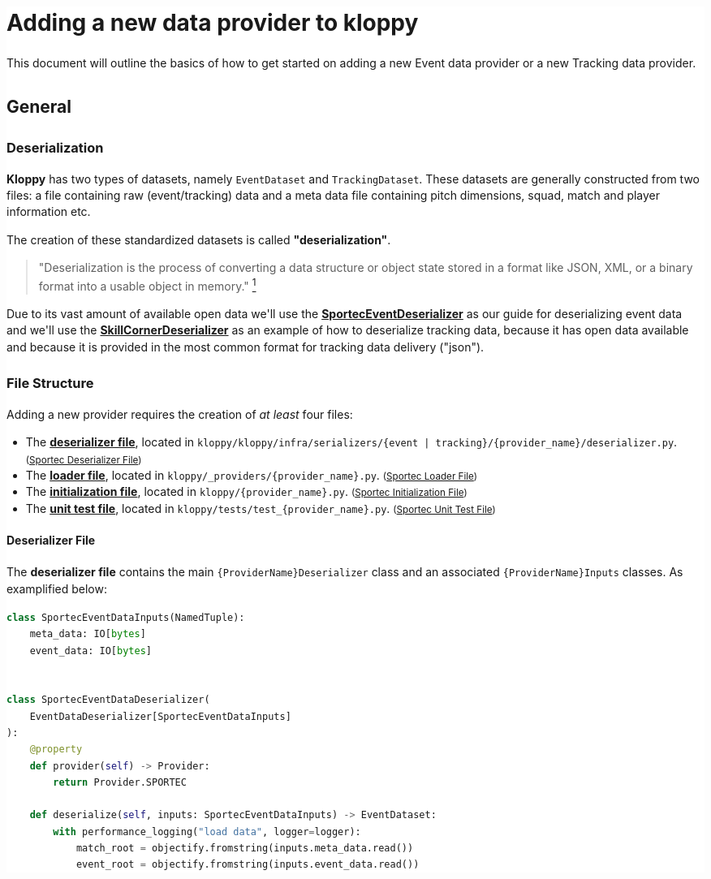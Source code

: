 # Adding a new data provider to kloppy

This document will outline the basics of how to get started on adding a new Event data provider or a new Tracking data provider.

## General

### Deserialization

**Kloppy** has two types of datasets, namely `EventDataset` and `TrackingDataset`. These datasets are generally constructed from two files: a file containing raw (event/tracking) data and a meta data file containing pitch dimensions, squad, match and player information etc.

The creation of these standardized datasets is called **"deserialization"**.

> "Deserialization is the process of converting a data structure or object state stored in a format like JSON, XML, or a binary format into a usable object in memory." [$^1$](https://www.imperva.com/learn/application-security/deserialization/)

Due to its vast amount of available open data we'll use the [**SportecEventDeserializer**](https://github.com/PySport/kloppy/blob/master/kloppy/infra/serializers/event/sportec/deserializer.py) as our guide for deserializing event data and we'll use the [**SkillCornerDeserializer**](https://github.com/PySport/kloppy/blob/master/kloppy/infra/serializers/tracking/skillcorner.py) as an example of how to deserialize tracking data, because it has open data available and because it is provided in the most common format for tracking data delivery ("json").

### File Structure

Adding a new provider requires the creation of _at least_ four files:

- The [**deserializer file**](#deserializer-file), located in `kloppy/kloppy/infra/serializers/{event | tracking}/{provider_name}/deserializer.py`. <small>([Sportec Deserializer File](https://github.com/PySport/kloppy/blob/master/kloppy/infra/serializers/event/sportec/deserializer.py))</small>
- The [**loader file**](#loader-file), located in `kloppy/_providers/{provider_name}.py`. <small>([Sportec Loader File](https://github.com/PySport/kloppy/blob/master/kloppy/_providers/sportec.py))</small>
- The [**initialization file**](#initialization-file), located in `kloppy/{provider_name}.py`. <small>([Sportec Initialization File](https://github.com/PySport/kloppy/blob/master/kloppy/sportec.py))</small>
- The [**unit test file**](#unit-tests), located in `kloppy/tests/test_{provider_name}.py`. <small>([Sportec Unit Test File](https://github.com/PySport/kloppy/blob/master/kloppy/tests/test_sportec.py))</small>

#### Deserializer File

The **deserializer file** contains the main `{ProviderName}Deserializer` class and an associated `{ProviderName}Inputs` classes. As examplified below:

```python
class SportecEventDataInputs(NamedTuple):
    meta_data: IO[bytes]
    event_data: IO[bytes]


class SportecEventDataDeserializer(
    EventDataDeserializer[SportecEventDataInputs]
):
    @property
    def provider(self) -> Provider:
        return Provider.SPORTEC

    def deserialize(self, inputs: SportecEventDataInputs) -> EventDataset:
        with performance_logging("load data", logger=logger):
            match_root = objectify.fromstring(inputs.meta_data.read())
            event_root = objectify.fromstring(inputs.event_data.read())
```